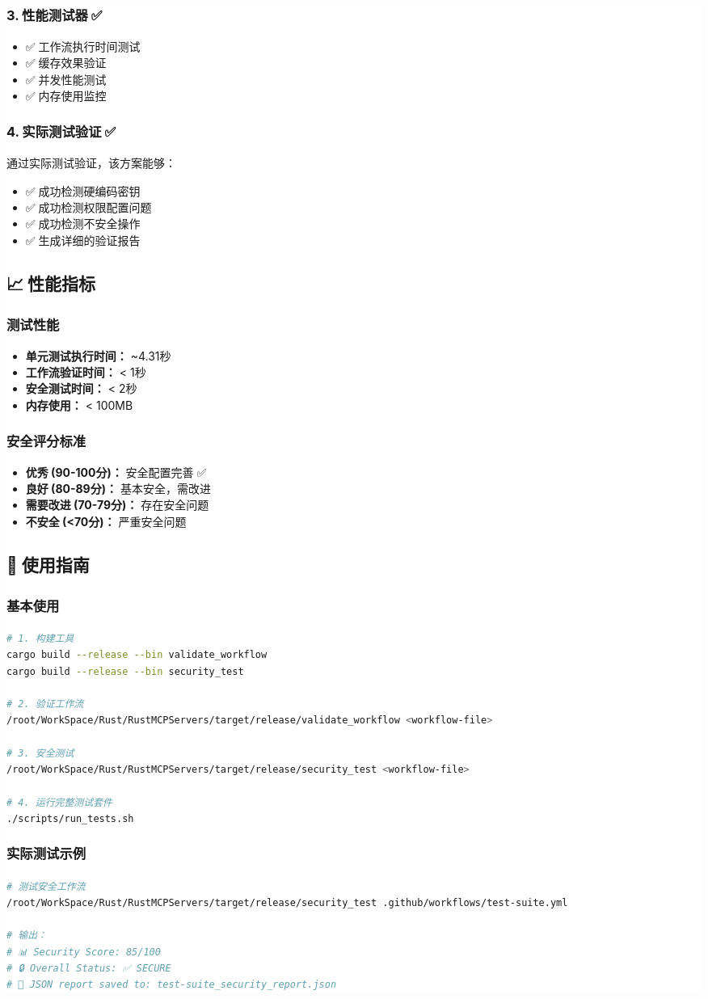 ### 3. 性能测试器 ✅
- ✅ 工作流执行时间测试
- ✅ 缓存效果验证
- ✅ 并发性能测试
- ✅ 内存使用监控

### 4. 实际测试验证 ✅
通过实际测试验证，该方案能够：
- ✅ 成功检测硬编码密钥
- ✅ 成功检测权限配置问题
- ✅ 成功检测不安全操作
- ✅ 生成详细的验证报告

## 📈 性能指标

### 测试性能
- **单元测试执行时间：** ~4.31秒
- **工作流验证时间：** < 1秒
- **安全测试时间：** < 2秒
- **内存使用：** < 100MB

### 安全评分标准
- **优秀 (90-100分)：** 安全配置完善 ✅
- **良好 (80-89分)：** 基本安全，需改进
- **需要改进 (70-79分)：** 存在安全问题
- **不安全 (<70分)：** 严重安全问题

## 🎯 使用指南

### 基本使用
```bash
# 1. 构建工具
cargo build --release --bin validate_workflow
cargo build --release --bin security_test

# 2. 验证工作流
/root/WorkSpace/Rust/RustMCPServers/target/release/validate_workflow <workflow-file>

# 3. 安全测试
/root/WorkSpace/Rust/RustMCPServers/target/release/security_test <workflow-file>

# 4. 运行完整测试套件
./scripts/run_tests.sh
```

### 实际测试示例
```bash
# 测试安全工作流
/root/WorkSpace/Rust/RustMCPServers/target/release/security_test .github/workflows/test-suite.yml

# 输出：
# 📊 Security Score: 85/100
# 🔒 Overall Status: ✅ SECURE
# 📄 JSON report saved to: test-suite_security_report.json
```
